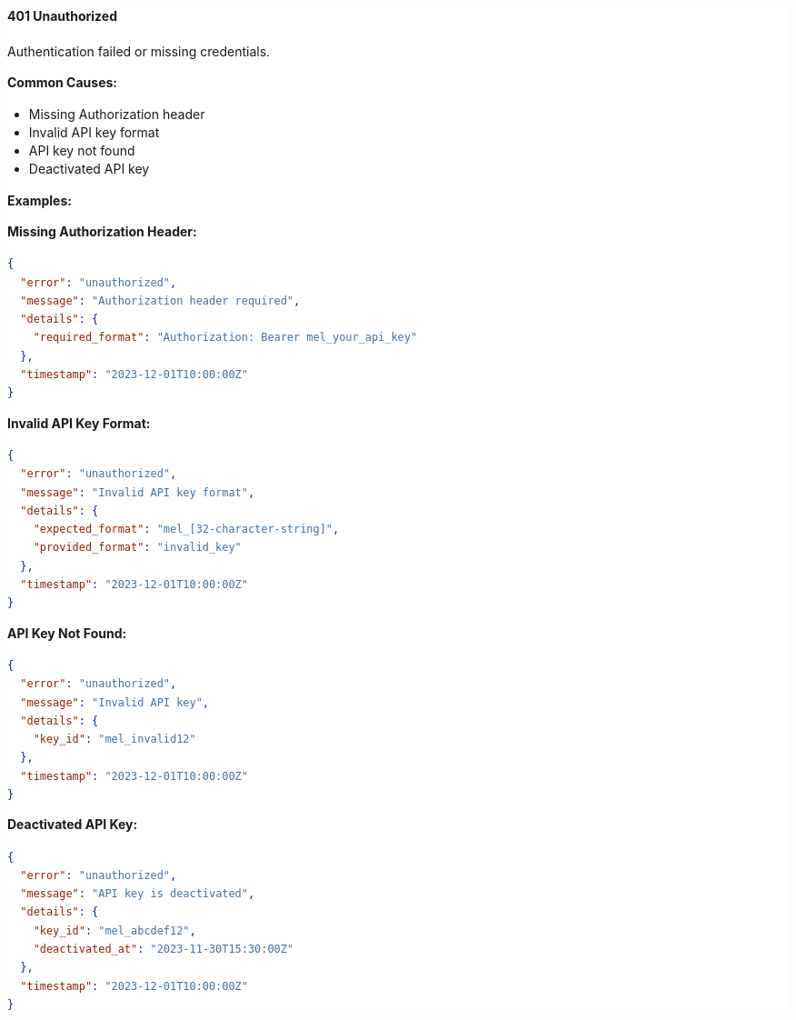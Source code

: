 #### 401 Unauthorized
Authentication failed or missing credentials.

**Common Causes:**
- Missing Authorization header
- Invalid API key format
- API key not found
- Deactivated API key

**Examples:**

**Missing Authorization Header:**
```json
{
  "error": "unauthorized",
  "message": "Authorization header required",
  "details": {
    "required_format": "Authorization: Bearer mel_your_api_key"
  },
  "timestamp": "2023-12-01T10:00:00Z"
}
```

**Invalid API Key Format:**
```json
{
  "error": "unauthorized",
  "message": "Invalid API key format",
  "details": {
    "expected_format": "mel_[32-character-string]",
    "provided_format": "invalid_key"
  },
  "timestamp": "2023-12-01T10:00:00Z"
}
```

**API Key Not Found:**
```json
{
  "error": "unauthorized",
  "message": "Invalid API key",
  "details": {
    "key_id": "mel_invalid12"
  },
  "timestamp": "2023-12-01T10:00:00Z"
}
```

**Deactivated API Key:**
```json
{
  "error": "unauthorized",
  "message": "API key is deactivated",
  "details": {
    "key_id": "mel_abcdef12",
    "deactivated_at": "2023-11-30T15:30:00Z"
  },
  "timestamp": "2023-12-01T10:00:00Z"
}
```
